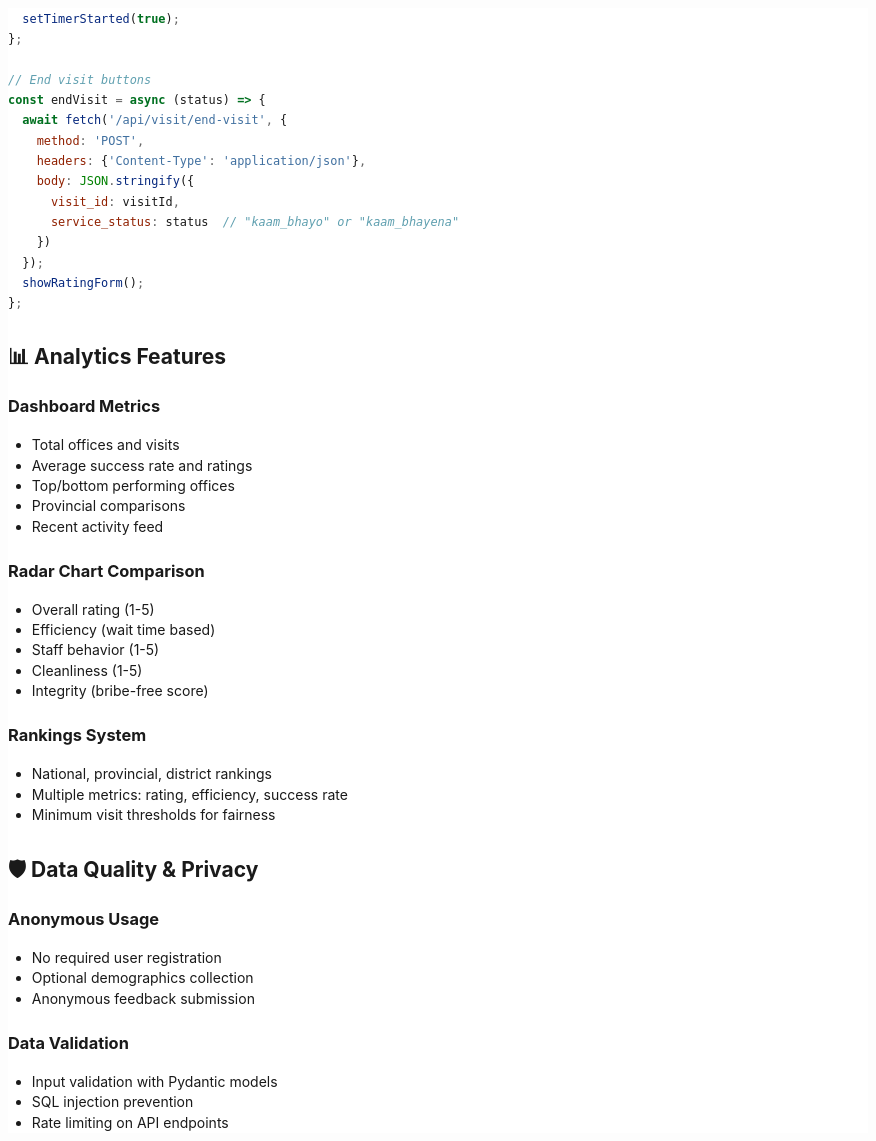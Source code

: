```javascript
  setTimerStarted(true);
};

// End visit buttons
const endVisit = async (status) => {
  await fetch('/api/visit/end-visit', {
    method: 'POST', 
    headers: {'Content-Type': 'application/json'},
    body: JSON.stringify({
      visit_id: visitId,
      service_status: status  // "kaam_bhayo" or "kaam_bhayena"
    })
  });
  showRatingForm();
};
```

## 📊 Analytics Features

### **Dashboard Metrics**
- Total offices and visits
- Average success rate and ratings
- Top/bottom performing offices
- Provincial comparisons
- Recent activity feed

### **Radar Chart Comparison**
- Overall rating (1-5)
- Efficiency (wait time based)
- Staff behavior (1-5)
- Cleanliness (1-5) 
- Integrity (bribe-free score)

### **Rankings System**
- National, provincial, district rankings
- Multiple metrics: rating, efficiency, success rate
- Minimum visit thresholds for fairness

## 🛡️ Data Quality & Privacy

### **Anonymous Usage**
- No required user registration
- Optional demographics collection
- Anonymous feedback submission

### **Data Validation**
- Input validation with Pydantic models
- SQL injection prevention
- Rate limiting on API endpoints
